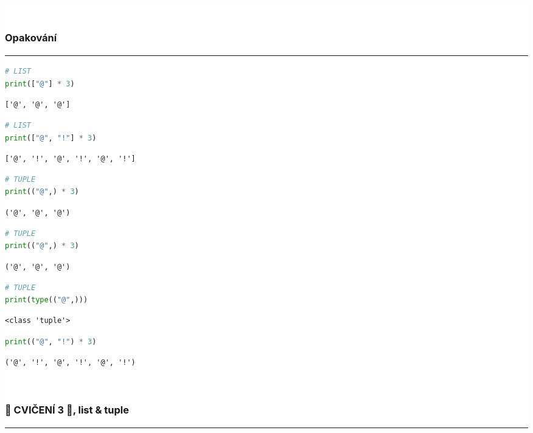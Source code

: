 <br>

### Opakování

---


```python
# LIST
print(["@"] * 3)
```

    ['@', '@', '@']



```python
# LIST
print(["@", "!"] * 3)
```

    ['@', '!', '@', '!', '@', '!']



```python
# TUPLE
print(("@",) * 3)
```

    ('@', '@', '@')



```python
# TUPLE
print(("@",) * 3)
```

    ('@', '@', '@')



```python
# TUPLE
print(type(("@",)))
```

    <class 'tuple'>



```python
print(("@", "!") * 3)
```

    ('@', '!', '@', '!', '@', '!')


<br>

### 🧠 CVIČENÍ 3 🧠, list & tuple

---
